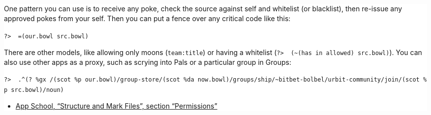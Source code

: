   One pattern you can use is to receive any poke, check the source against self and whitelist (or blacklist), then re-issue any approved pokes from your self.  Then you can put a fence over any critical code like this:

  ```hoon
  ?>  =(our.bowl src.bowl)
  ```

  There are other models, like allowing only moons (`team:title`) or having a whitelist (`?>  (~(has in allowed) src.bowl)`).  You can also use other apps as a proxy, such as scrying into Pals or a particular group in Groups:

  ```hoon
  ?>  .^(? %gx /(scot %p our.bowl)/group-store/(scot %da now.bowl)/groups/ship/~bitbet-bolbel/urbit-community/join/(scot %p src.bowl)/noun)
  ```

- [App School, “Structure and Mark Files”, section “Permissions”](https://developers.urbit.org/guides/core/app-school/7-sur-and-marks#permissions)
